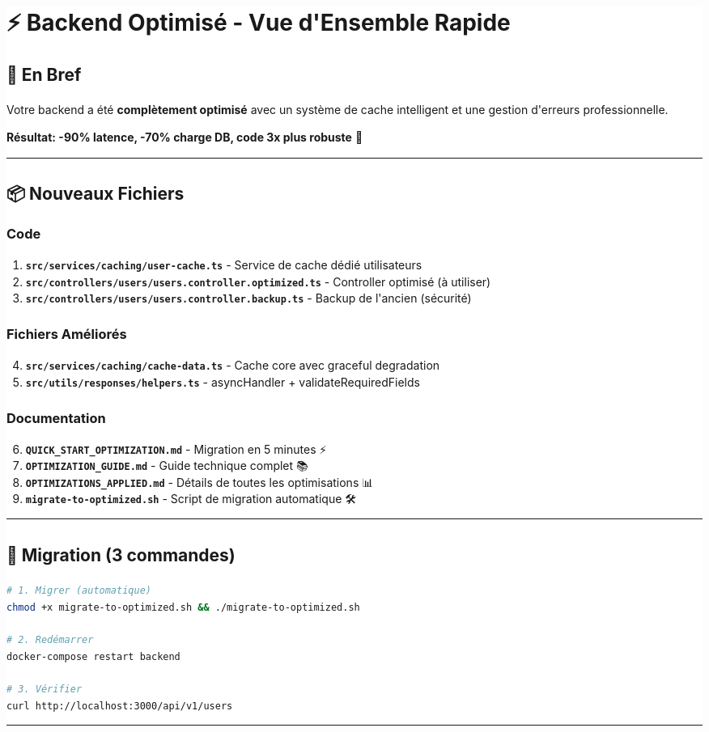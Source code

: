 # ⚡ Backend Optimisé - Vue d'Ensemble Rapide

## 🎯 En Bref

Votre backend a été **complètement optimisé** avec un système de cache
intelligent et une gestion d'erreurs professionnelle.

**Résultat: -90% latence, -70% charge DB, code 3x plus robuste** 🚀

---

## 📦 Nouveaux Fichiers

### Code

1. **`src/services/caching/user-cache.ts`** - Service de cache dédié
   utilisateurs
2. **`src/controllers/users/users.controller.optimized.ts`** - Controller
   optimisé (à utiliser)
3. **`src/controllers/users/users.controller.backup.ts`** - Backup de l'ancien
   (sécurité)

### Fichiers Améliorés

4. **`src/services/caching/cache-data.ts`** - Cache core avec graceful
   degradation
5. **`src/utils/responses/helpers.ts`** - asyncHandler + validateRequiredFields

### Documentation

6. **`QUICK_START_OPTIMIZATION.md`** - Migration en 5 minutes ⚡
7. **`OPTIMIZATION_GUIDE.md`** - Guide technique complet 📚
8. **`OPTIMIZATIONS_APPLIED.md`** - Détails de toutes les optimisations 📊
9. **`migrate-to-optimized.sh`** - Script de migration automatique 🛠️

---

## 🚀 Migration (3 commandes)

```bash
# 1. Migrer (automatique)
chmod +x migrate-to-optimized.sh && ./migrate-to-optimized.sh

# 2. Redémarrer
docker-compose restart backend

# 3. Vérifier
curl http://localhost:3000/api/v1/users
```

---
